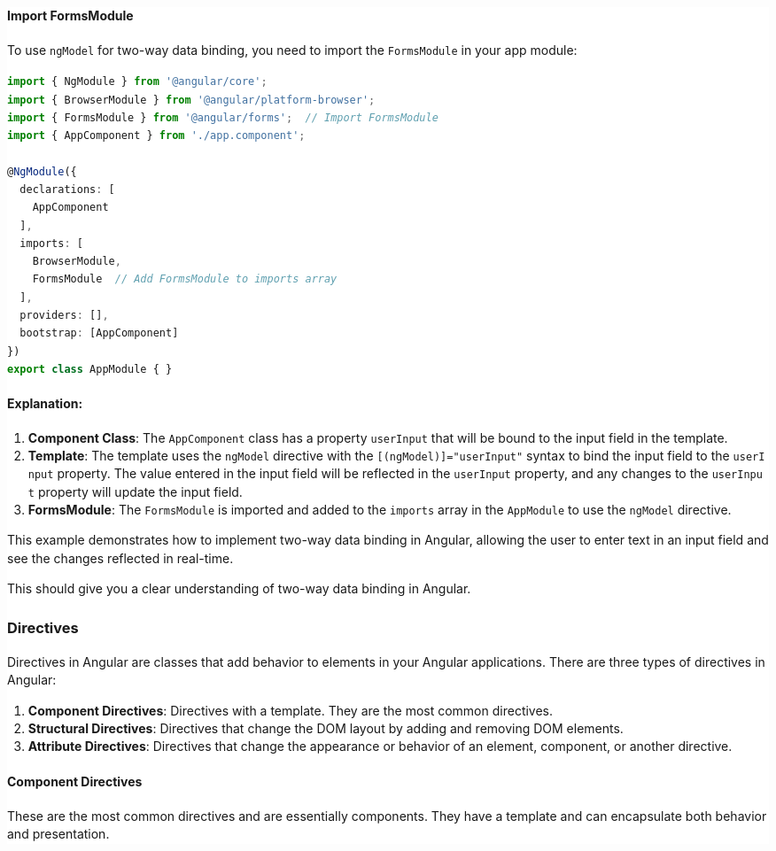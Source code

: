 #### Import FormsModule

To use `ngModel` for two-way data binding, you need to import the `FormsModule` in your app module:

```typescript name=src/app/app.module.ts
import { NgModule } from '@angular/core';
import { BrowserModule } from '@angular/platform-browser';
import { FormsModule } from '@angular/forms';  // Import FormsModule
import { AppComponent } from './app.component';

@NgModule({
  declarations: [
    AppComponent
  ],
  imports: [
    BrowserModule,
    FormsModule  // Add FormsModule to imports array
  ],
  providers: [],
  bootstrap: [AppComponent]
})
export class AppModule { }
```

#### Explanation:

1. **Component Class**: The `AppComponent` class has a property `userInput` that will be bound to the input field in the template.
2. **Template**: The template uses the `ngModel` directive with the `[(ngModel)]="userInput"` syntax to bind the input field to the `userInput` property. The value entered in the input field will be reflected in the `userInput` property, and any changes to the `userInput` property will update the input field.
3. **FormsModule**: The `FormsModule` is imported and added to the `imports` array in the `AppModule` to use the `ngModel` directive.

This example demonstrates how to implement two-way data binding in Angular, allowing the user to enter text in an input field and see the changes reflected in real-time.

This should give you a clear understanding of two-way data binding in Angular. 

### Directives

Directives in Angular are classes that add behavior to elements in your Angular applications. There are three types of directives in Angular:

1. **Component Directives**: Directives with a template. They are the most common directives.
2. **Structural Directives**: Directives that change the DOM layout by adding and removing DOM elements.
3. **Attribute Directives**: Directives that change the appearance or behavior of an element, component, or another directive.

#### Component Directives

These are the most common directives and are essentially components. They have a template and can encapsulate both behavior and presentation.
